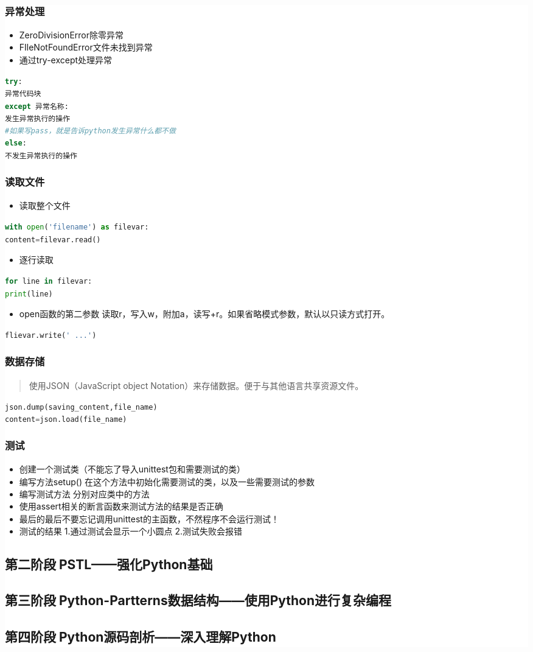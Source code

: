 ### 异常处理
- ZeroDivisionError除零异常
- FIleNotFoundError文件未找到异常
- 通过try-except处理异常
```python
try:
异常代码块
except 异常名称:
发生异常执行的操作
#如果写pass，就是告诉python发生异常什么都不做
else:
不发生异常执行的操作
```

### 读取文件
- 读取整个文件
```python
with open('filename') as filevar:
content=filevar.read()
```
- 逐行读取
```python
for line in filevar:
print(line)
```
- open函数的第二参数
读取r，写入w，附加a，读写+r。如果省略模式参数，默认以只读方式打开。
```python
flievar.write(' ...')
```

### 数据存储
> 使用JSON（JavaScript object Notation）来存储数据。便于与其他语言共享资源文件。
```python
json.dump(saving_content,file_name)
content=json.load(file_name)
```

### 测试
- 创建一个测试类（不能忘了导入unittest包和需要测试的类）
- 编写方法setup() 在这个方法中初始化需要测试的类，以及一些需要测试的参数
- 编写测试方法 分别对应类中的方法
- 使用assert相关的断言函数来测试方法的结果是否正确
- 最后的最后不要忘记调用unittest的主函数，不然程序不会运行测试！
- 测试的结果 
1.通过测试会显示一个小圆点
2.测试失败会报错

## 第二阶段 PSTL——强化Python基础
## 第三阶段 Python-Partterns数据结构——使用Python进行复杂编程
## 第四阶段 Python源码剖析——深入理解Python
